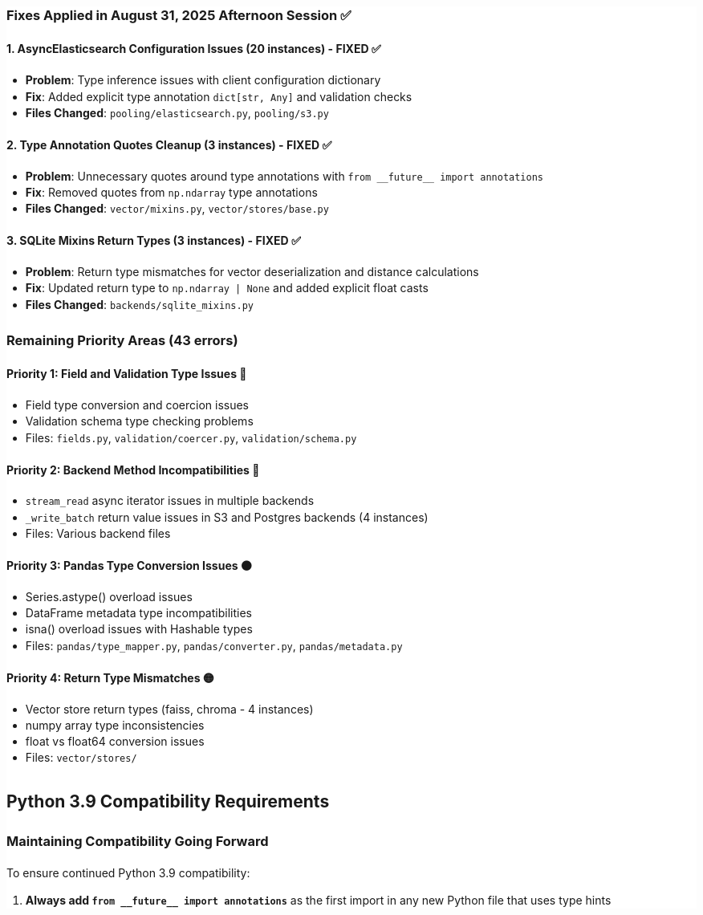 ### Fixes Applied in August 31, 2025 Afternoon Session ✅

#### 1. AsyncElasticsearch Configuration Issues (20 instances) - FIXED ✅
- **Problem**: Type inference issues with client configuration dictionary
- **Fix**: Added explicit type annotation `dict[str, Any]` and validation checks
- **Files Changed**: `pooling/elasticsearch.py`, `pooling/s3.py`

#### 2. Type Annotation Quotes Cleanup (3 instances) - FIXED ✅
- **Problem**: Unnecessary quotes around type annotations with `from __future__ import annotations`
- **Fix**: Removed quotes from `np.ndarray` type annotations
- **Files Changed**: `vector/mixins.py`, `vector/stores/base.py`

#### 3. SQLite Mixins Return Types (3 instances) - FIXED ✅
- **Problem**: Return type mismatches for vector deserialization and distance calculations
- **Fix**: Updated return type to `np.ndarray | None` and added explicit float casts
- **Files Changed**: `backends/sqlite_mixins.py`

### Remaining Priority Areas (43 errors)

#### Priority 1: Field and Validation Type Issues 🔴
- Field type conversion and coercion issues
- Validation schema type checking problems
- Files: `fields.py`, `validation/coercer.py`, `validation/schema.py`

#### Priority 2: Backend Method Incompatibilities 🔴
- `stream_read` async iterator issues in multiple backends
- `_write_batch` return value issues in S3 and Postgres backends (4 instances)
- Files: Various backend files

#### Priority 3: Pandas Type Conversion Issues 🟠
- Series.astype() overload issues
- DataFrame metadata type incompatibilities
- isna() overload issues with Hashable types
- Files: `pandas/type_mapper.py`, `pandas/converter.py`, `pandas/metadata.py`

#### Priority 4: Return Type Mismatches 🟡
- Vector store return types (faiss, chroma - 4 instances)
- numpy array type inconsistencies
- float vs float64 conversion issues
- Files: `vector/stores/`

## Python 3.9 Compatibility Requirements

### Maintaining Compatibility Going Forward

To ensure continued Python 3.9 compatibility:

1. **Always add `from __future__ import annotations`** as the first import in any new Python file that uses type hints
